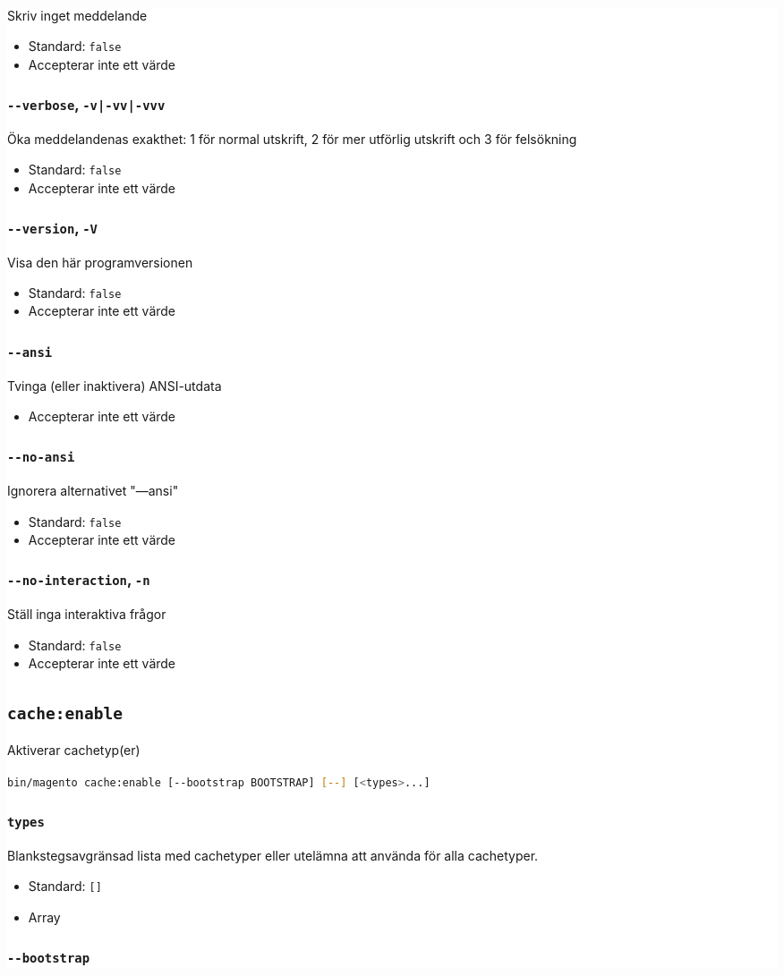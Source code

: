 Skriv inget meddelande

- Standard: `false`
- Accepterar inte ett värde

### `--verbose`, `-v|-vv|-vvv`

Öka meddelandenas exakthet: 1 för normal utskrift, 2 för mer utförlig utskrift och 3 för felsökning

- Standard: `false`
- Accepterar inte ett värde

### `--version`, `-V`

Visa den här programversionen

- Standard: `false`
- Accepterar inte ett värde

### `--ansi`

Tvinga (eller inaktivera) ANSI-utdata

- Accepterar inte ett värde

### `--no-ansi`

Ignorera alternativet &quot;—ansi&quot;

- Standard: `false`
- Accepterar inte ett värde

### `--no-interaction`, `-n`

Ställ inga interaktiva frågor

- Standard: `false`
- Accepterar inte ett värde


## `cache:enable`

Aktiverar cachetyp(er)

```bash
bin/magento cache:enable [--bootstrap BOOTSTRAP] [--] [<types>...]
```


### `types`

Blankstegsavgränsad lista med cachetyper eller utelämna att använda för alla cachetyper.

- Standard: `[]`

- Array

### `--bootstrap`
